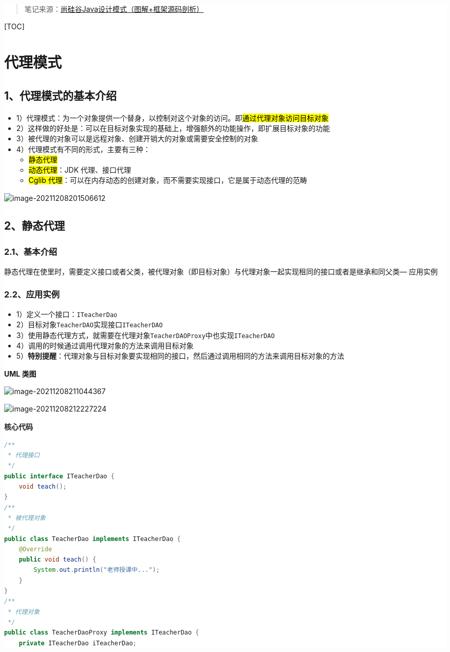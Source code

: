 > 笔记来源：[尚硅谷Java设计模式（图解+框架源码剖析）](https://www.bilibili.com/video/BV1G4411c7N4)

[TOC]

# 代理模式

## 1、代理模式的基本介绍

- 1）代理模式：为一个对象提供一个替身，以控制对这个对象的访问。即<mark>通过代理对象访问目标对象</mark>
- 2）这样做的好处是：可以在目标对象实现的基础上，增强额外的功能操作，即扩展目标对象的功能
- 3）被代理的对象可以是远程对象、创建开销大的对象或需要安全控制的对象
- 4）代理模式有不同的形式，主要有三种：
  - <mark>静态代理</mark>
  - <mark>动态代理</mark>：JDK 代理、接口代理
  - <mark>Cglib 代理</mark>：可以在内存动态的创建对象，而不需要实现接口，它是属于动态代理的范畴

![image-20211208201506612](https://s2.loli.net/2021/12/08/Mkpx2ge5R8GzoAv.png)



## 2、静态代理

### 2.1、基本介绍

静态代理在使里时，需要定义接口或者父类，被代理对象（即目标对象）与代理对象一起实现租同的接口或者是继承和同父类—
应用实例

### 2.2、应用实例

- 1）定义一个接口：`ITeacherDao`
- 2）目标对象`TeacherDAO`实现接口`ITeacherDAO`
- 3）使用静态代理方式，就需要在代理对象`TeacherDAOProxy`中也实现`ITeacherDAO`
- 4）调用的时候通过调用代理对象的方法来调用目标对象
- 5）**特别提醒**：代理对象与目标对象要实现相同的接口，然后通过调用相同的方法来调用目标对象的方法

**UML 类图**

![image-20211208211044367](https://s2.loli.net/2021/12/08/Mk1nsGFtADowXmY.png)

![image-20211208212227224](https://s2.loli.net/2021/12/08/k4aXGKCedrq3sO6.png)

**核心代码**

```java
/**
 * 代理接口
 */
public interface ITeacherDao {
    void teach();
}
/**
 * 被代理对象
 */
public class TeacherDao implements ITeacherDao {
    @Override
    public void teach() {
        System.out.println("老师授课中...");
    }
}
/**
 * 代理对象
 */
public class TeacherDaoProxy implements ITeacherDao {
    private ITeacherDao iTeacherDao;
```